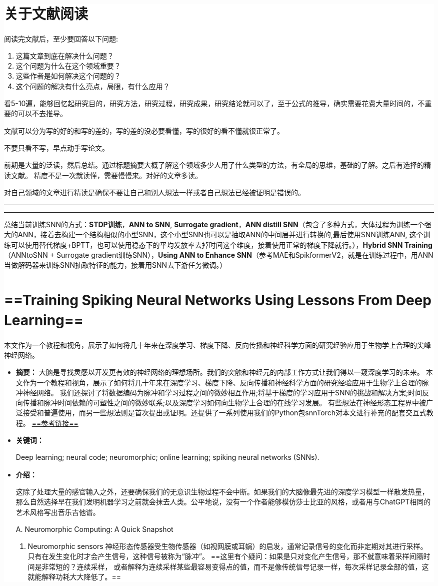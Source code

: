 # 关于文献阅读

阅读完文献后，至少要回答以下问题:

1. 这篇文章到底在解决什么问题？
2. 这个问题为什么在这个领域重要？
3. 这些作者是如何解决这个问题的？
4. 这个问题的解决有什么亮点，局限，有什么应用？

看5-10遍，能够回忆起研究目的，研究方法，研究过程，研究成果，研究结论就可以了，至于公式的推导，确实需要花费大量时间的，不重要的可以不去推导。

文献可以分为写的好的和写的差的，写的差的没必要看懂，写的很好的看不懂就很正常了。

不要只看不写，早点动手写论文。

前期是大量的泛读，然后总结。通过标题摘要大概了解这个领域多少人用了什么类型的方法，有全局的思维，基础的了解。之后有选择的精读文献。 精度不是一次就读懂，需要慢慢来。对好的文章多读。

对自己领域的文章进行精读是确保不要让自己和别人想法一样或者自己想法已经被证明是错误的。



--------------------------

-----------------------------------------

总结当前训练SNN的方式：**STDP训练**，**ANN to SNN**, **Surrogate gradient**，**ANN distill SNN**（包含了多种方式，大体过程为训练一个强大的ANN，接着去构建一个结构相似的小型SNN，这个小型SNN也可以是抽取ANN的中间层并进行转换的,最后使用SNN训练ANN, 这个训练可以使用替代梯度+BPTT，也可以使用稳态下的平均发放率去掉时间这个维度，接着使用正常的梯度下降就行。），**Hybrid SNN Training**（ANNtoSNN +  Surrogate gradient训练SNN），**Using ANN to Enhance SNN**（参考MAE和SpikformerV2，就是在训练过程中，用ANN当做解码器来训练SNN抽取特征的能力，接着用SNN去下游任务微调。）



# ==**Training Spiking Neural Networks Using Lessons From Deep Learning**==

本文作为一个教程和视角，展示了如何将几十年来在深度学习、梯度下降、反向传播和神经科学方面的研究经验应用于生物学上合理的尖峰神经网络。

* **摘要：**  大脑是寻找灵感以开发更有效的神经网络的理想场所。我们的突触和神经元的内部工作方式让我们得以一窥深度学习的未来。
  	本文作为一个教程和视角，展示了如何将几十年来在深度学习、梯度下降、反向传播和神经科学方面的研究经验应用于生物学上合理的脉冲神经网络。
  	我们还探讨了将数据编码为脉冲和学习过程之间的微妙相互作用;将基于梯度的学习应用于SNN的挑战和解决方案;时间反向传播和脉冲时间依赖的可塑性之间的微妙联系;以及深度学习如何向生物学上合理的在线学习发展。
  	有些想法在神经形态工程界中被广泛接受和普遍使用，而另一些想法则是首次提出或证明。还提供了一系列使用我们的Python包snnTorch对本文进行补充的配套交互式教程。 [==参考链接==](https://snntorch.readthedocs.io/en/latest/tutorials/index.html)

* **关键词：** 

  Deep learning; neural code; neuromorphic; online learning; spiking neural networks (SNNs).

* **介绍：**

  这除了处理大量的感官输入之外，还要确保我们的无意识生物过程不会中断。如果我们的大脑像最先进的深度学习模型一样散发热量，那么自然选择早在我们发明机器学习之前就会抹去人类。公平地说，没有一个作者能够模仿莎士比亚的风格，或者用与ChatGPT相同的艺术风格写出音乐吉他谱。

  A. Neuromorphic Computing: A Quick Snapshot

  1. Neuromorphic sensors
     神经形态传感器受生物传感器（如视网膜或耳蜗）的启发，通常记录信号的变化而非定期对其进行采样。只有在发生变化时才会产生信号，这种信号被称为“脉冲”。
     ==这里有个疑问：如果是只对变化产生信号，那不就意味着采样间隔时间是非常短的？连续采样， 或者解释为连续采样某些最容易变得点的值，而不是像传统信号记录一样，每次采样记录全部的值，这就能解释功耗大大降低了。==
